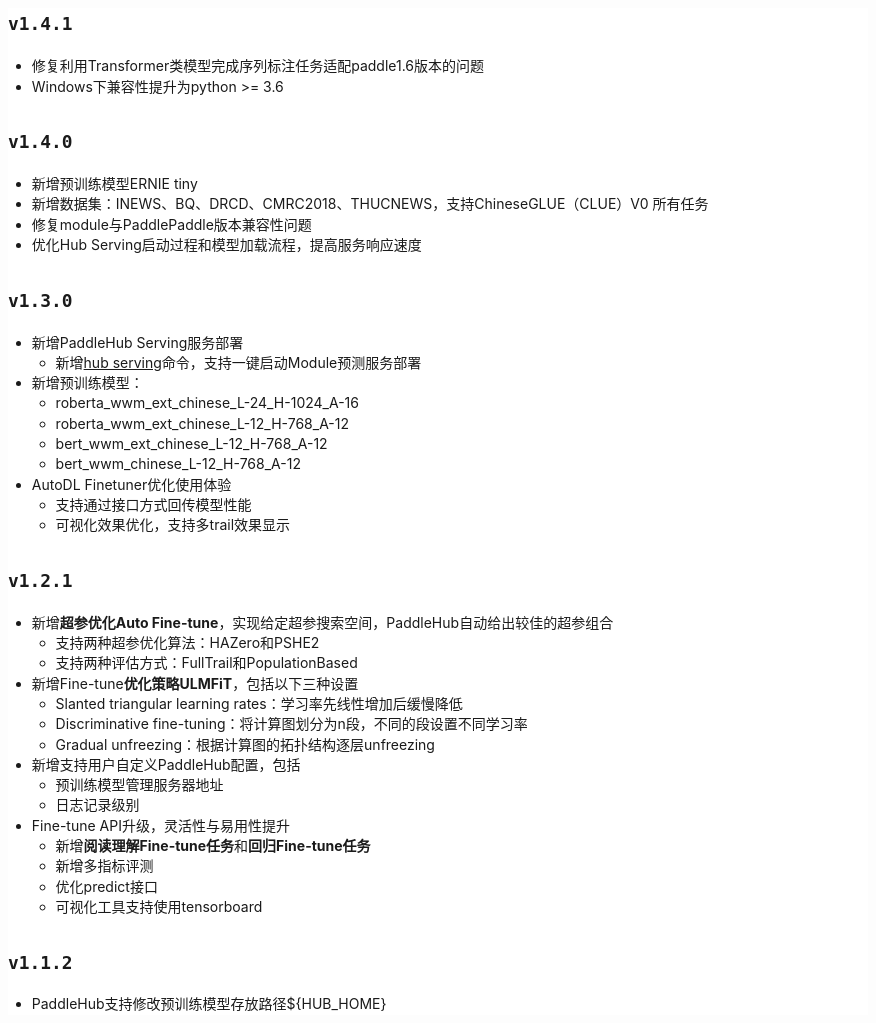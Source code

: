 
## `v1.4.1`

* 修复利用Transformer类模型完成序列标注任务适配paddle1.6版本的问题
* Windows下兼容性提升为python >= 3.6

## `v1.4.0`

* 新增预训练模型ERNIE tiny
* 新增数据集：INEWS、BQ、DRCD、CMRC2018、THUCNEWS，支持ChineseGLUE（CLUE）V0 所有任务
* 修复module与PaddlePaddle版本兼容性问题
* 优化Hub Serving启动过程和模型加载流程，提高服务响应速度


## `v1.3.0`

* 新增PaddleHub Serving服务部署
  * 新增[hub serving](https://github.com/PaddlePaddle/PaddleHub/wiki/PaddleHub-Serving%E4%B8%80%E9%94%AE%E6%9C%8D%E5%8A%A1%E9%83%A8%E7%BD%B2)命令，支持一键启动Module预测服务部署
* 新增预训练模型：
  * roberta_wwm_ext_chinese_L-24_H-1024_A-16
  * roberta_wwm_ext_chinese_L-12_H-768_A-12
  * bert_wwm_ext_chinese_L-12_H-768_A-12
  * bert_wwm_chinese_L-12_H-768_A-12
* AutoDL Finetuner优化使用体验
  * 支持通过接口方式回传模型性能
  * 可视化效果优化，支持多trail效果显示

## `v1.2.1`

* 新增**超参优化Auto Fine-tune**，实现给定超参搜索空间，PaddleHub自动给出较佳的超参组合
  * 支持两种超参优化算法：HAZero和PSHE2
  * 支持两种评估方式：FullTrail和PopulationBased
* 新增Fine-tune**优化策略ULMFiT**，包括以下三种设置
  * Slanted triangular learning rates：学习率先线性增加后缓慢降低
  * Discriminative fine-tuning：将计算图划分为n段，不同的段设置不同学习率
  * Gradual unfreezing：根据计算图的拓扑结构逐层unfreezing
* 新增支持用户自定义PaddleHub配置，包括
  * 预训练模型管理服务器地址
  * 日志记录级别
* Fine-tune API升级，灵活性与易用性提升
  * 新增**阅读理解Fine-tune任务**和**回归Fine-tune任务**
  * 新增多指标评测
  * 优化predict接口
  * 可视化工具支持使用tensorboard


## `v1.1.2`

* PaddleHub支持修改预训练模型存放路径${HUB_HOME}
